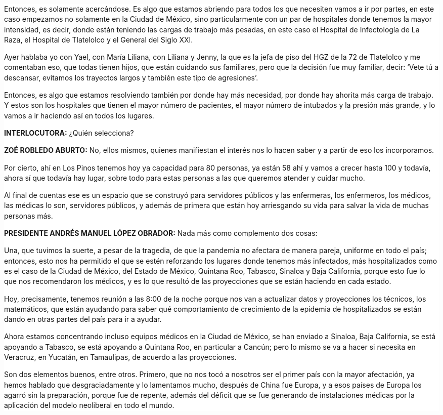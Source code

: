 Entonces, es solamente acercándose. Es algo que estamos abriendo para todos
los que necesiten vamos a ir por partes, en este caso empezamos no solamente
en la Ciudad de México, sino particularmente con un par de hospitales donde
tenemos la mayor intensidad, es decir, donde están teniendo las cargas de
trabajo más pesadas, en este caso el Hospital de Infectología de La Raza, el
Hospital de Tlatelolco y el General del Siglo XXI.

Ayer hablaba yo con Yael, con María Liliana, con Liliana y Jenny, la que es la
jefa de piso del HGZ de la 72 de Tlatelolco y me comentaban eso, que todas
tienen hijos, que están cuidando sus familiares, pero que la decisión fue muy
familiar, decir: ‘Vete tú a descansar, evitamos los trayectos largos y también
este tipo de agresiones’.

Entonces, es algo que estamos resolviendo también por donde hay más necesidad,
por donde hay ahorita más carga de trabajo. Y estos son los hospitales que
tienen el mayor número de pacientes, el mayor número de intubados y la presión
más grande, y lo vamos a ir haciendo así en todos los lugares.

**INTERLOCUTORA:** ¿Quién selecciona?

**ZOÉ ROBLEDO ABURTO:** No, ellos mismos, quienes manifiestan el interés nos
lo hacen saber y a partir de eso los incorporamos.

Por cierto, ahí en Los Pinos tenemos hoy ya capacidad para 80 personas, ya
están 58 ahí y vamos a crecer hasta 100 y todavía, ahora sí que todavía hay
lugar, sobre todo para estas personas a las que queremos atender y cuidar
mucho.

Al final de cuentas ese es un espacio que se construyó para servidores
públicos y las enfermeras, los enfermeros, los médicos, las médicas lo son,
servidores públicos, y además de primera que están hoy arriesgando su vida
para salvar la vida de muchas personas más.

**PRESIDENTE ANDRÉS MANUEL LÓPEZ OBRADOR:** Nada más como complemento dos
cosas:

Una, que tuvimos la suerte, a pesar de la tragedia, de que la pandemia no
afectara de manera pareja, uniforme en todo el país; entonces, esto nos ha
permitido el que se estén reforzando los lugares donde tenemos más infectados,
más hospitalizados como es el caso de la Ciudad de México, del Estado de
México, Quintana Roo, Tabasco, Sinaloa y Baja California, porque esto fue lo
que nos recomendaron los médicos, y es lo que resultó de las proyecciones que
se están haciendo en cada estado.

Hoy, precisamente, tenemos reunión a las 8:00 de la noche porque nos van a
actualizar datos y proyecciones los técnicos, los matemáticos, que están
ayudando para saber qué comportamiento de crecimiento de la epidemia de
hospitalizados se están dando en otras partes del país para ir a ayudar.

Ahora estamos concentrando incluso equipos médicos en la Ciudad de México, se
han enviado a Sinaloa, Baja California, se está apoyando a Tabasco, se está
apoyando a Quintana Roo, en particular a Cancún; pero lo mismo se va a hacer
si necesita en Veracruz, en Yucatán, en Tamaulipas, de acuerdo a las
proyecciones.

Son dos elementos buenos, entre otros. Primero, que no nos tocó a nosotros ser
el primer país con la mayor afectación, ya hemos hablado que desgraciadamente
y lo lamentamos mucho, después de China fue Europa, y a esos países de Europa
los agarró sin la preparación, porque fue de repente, además del déficit que
se fue generando de instalaciones médicas por la aplicación del modelo
neoliberal en todo el mundo.

